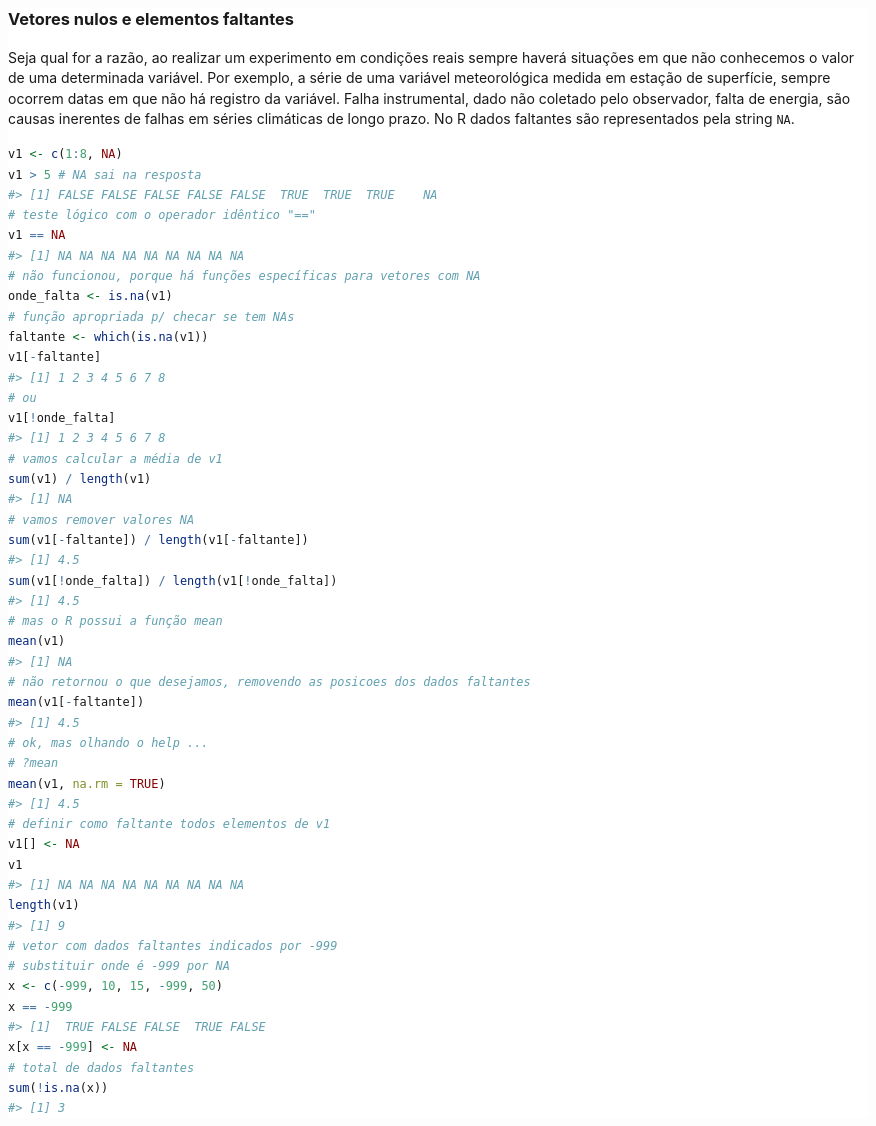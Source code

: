 ### Vetores nulos e elementos faltantes

Seja qual for a razão, ao realizar um experimento em condições reais sempre haverá situações em que não conhecemos o valor de uma determinada variável. Por exemplo, a série de uma variável meteorológica medida em estação de superfície, sempre ocorrem datas em que não há registro da variável. Falha instrumental, dado não coletado pelo observador, falta de energia, são causas inerentes de falhas em séries climáticas de longo prazo. 
No R dados faltantes são representados pela string `NA`.


```r
v1 <- c(1:8, NA)
v1 > 5 # NA sai na resposta
#> [1] FALSE FALSE FALSE FALSE FALSE  TRUE  TRUE  TRUE    NA
# teste lógico com o operador idêntico "=="
v1 == NA
#> [1] NA NA NA NA NA NA NA NA NA
# não funcionou, porque há funções específicas para vetores com NA
onde_falta <- is.na(v1)
# função apropriada p/ checar se tem NAs
faltante <- which(is.na(v1))
v1[-faltante]
#> [1] 1 2 3 4 5 6 7 8
# ou
v1[!onde_falta]
#> [1] 1 2 3 4 5 6 7 8
# vamos calcular a média de v1
sum(v1) / length(v1)
#> [1] NA
# vamos remover valores NA
sum(v1[-faltante]) / length(v1[-faltante])
#> [1] 4.5
sum(v1[!onde_falta]) / length(v1[!onde_falta])
#> [1] 4.5
# mas o R possui a função mean
mean(v1)
#> [1] NA
# não retornou o que desejamos, removendo as posicoes dos dados faltantes
mean(v1[-faltante])
#> [1] 4.5
# ok, mas olhando o help ...
# ?mean
mean(v1, na.rm = TRUE)
#> [1] 4.5
# definir como faltante todos elementos de v1
v1[] <- NA
v1
#> [1] NA NA NA NA NA NA NA NA NA
length(v1)
#> [1] 9
# vetor com dados faltantes indicados por -999
# substituir onde é -999 por NA
x <- c(-999, 10, 15, -999, 50)
x == -999
#> [1]  TRUE FALSE FALSE  TRUE FALSE
x[x == -999] <- NA
# total de dados faltantes
sum(!is.na(x))
#> [1] 3
```
